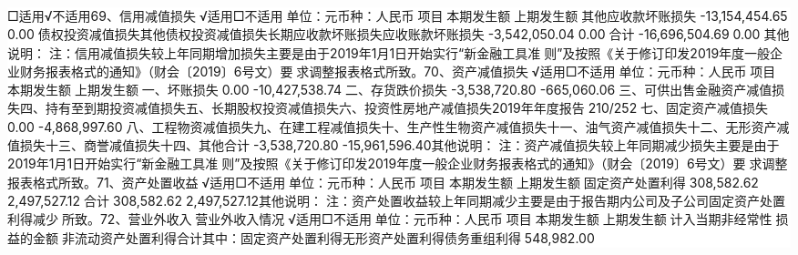 □适用√不适用69、信用减值损失
√适用□不适用
单位：元币种：人民币
项目
本期发生额
上期发生额
其他应收款坏账损失
-13,154,454.65
0.00
债权投资减值损失其他债权投资减值损失长期应收款坏账损失应收账款坏账损失
-3,542,050.04
0.00
合计
-16,696,504.69
0.00
其他说明：
注：信用减值损失较上年同期增加损失主要是由于2019年1月1日开始实行“新金融工具准
则”及按照《关于修订印发2019年度一般企业财务报表格式的通知》（财会〔2019〕6号文）要
求调整报表格式所致。70、资产减值损失
√适用□不适用
单位：元币种：人民币
项目
本期发生额
上期发生额
一、坏账损失
0.00
-10,427,538.74
二、存货跌价损失
-3,538,720.80
-665,060.06
三、可供出售金融资产减值损失四、持有至到期投资减值损失五、长期股权投资减值损失六、投资性房地产减值损失2019年年度报告
210/252
七、固定资产减值损失
0.00
-4,868,997.60
八、工程物资减值损失九、在建工程减值损失十、生产性生物资产减值损失十一、油气资产减值损失十二、无形资产减值损失十三、商誉减值损失十四、其他合计
-3,538,720.80
-15,961,596.40其他说明：
注：资产减值损失较上年同期减少损失主要是由于2019年1月1日开始实行“新金融工具准
则”及按照《关于修订印发2019年度一般企业财务报表格式的通知》（财会〔2019〕6号文）要
求调整报表格式所致。71、资产处置收益
√适用□不适用
单位：元币种：人民币
项目
本期发生额
上期发生额
固定资产处置利得
308,582.62
2,497,527.12
合计
308,582.62
2,497,527.12其他说明：
注：资产处置收益较上年同期减少主要是由于报告期内公司及子公司固定资产处置利得减少
所致。72、营业外收入
营业外收入情况
√适用□不适用
单位：元币种：人民币
项目
本期发生额
上期发生额
计入当期非经常性
损益的金额
非流动资产处置利得合计其中：固定资产处置利得无形资产处置利得债务重组利得
548,982.00